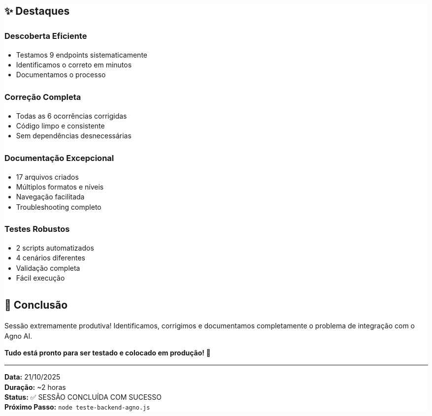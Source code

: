 ## ✨ Destaques

### Descoberta Eficiente
- Testamos 9 endpoints sistematicamente
- Identificamos o correto em minutos
- Documentamos o processo

### Correção Completa
- Todas as 6 ocorrências corrigidas
- Código limpo e consistente
- Sem dependências desnecessárias

### Documentação Excepcional
- 17 arquivos criados
- Múltiplos formatos e níveis
- Navegação facilitada
- Troubleshooting completo

### Testes Robustos
- 2 scripts automatizados
- 4 cenários diferentes
- Validação completa
- Fácil execução

## 🎉 Conclusão

Sessão extremamente produtiva! Identificamos, corrigimos e documentamos completamente o problema de integração com o Agno AI.

**Tudo está pronto para ser testado e colocado em produção! 🚀**

---

**Data:** 21/10/2025  
**Duração:** ~2 horas  
**Status:** ✅ SESSÃO CONCLUÍDA COM SUCESSO  
**Próximo Passo:** `node teste-backend-agno.js`
